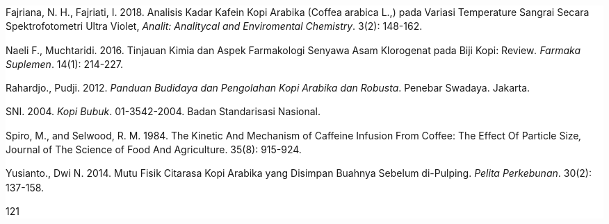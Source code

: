 <p><span class="font7">Fajriana, N. H., Fajriati, I. 2018. Analisis Kadar Kafein Kopi Arabika (Coffea arabica L.,) pada Variasi Temperature Sangrai Secara Spektrofotometri Ultra Violet, </span><span class="font7" style="font-style:italic;">Analit: Analitycal and Enviromental Chemistry</span><span class="font7">. 3(2): 148-162.</span></p>
<p><span class="font7">Naeli F., Muchtaridi. 2016. Tinjauan Kimia dan Aspek Farmakologi Senyawa Asam Klorogenat pada Biji Kopi: Review</span><span class="font7" style="font-style:italic;">. Farmaka Suplemen</span><span class="font7">. 14(1): 214-227.</span></p>
<p><span class="font7">Rahardjo., Pudji. 2012. </span><span class="font7" style="font-style:italic;">Panduan Budidaya dan Pengolahan Kopi Arabika dan Robusta</span><span class="font7">. Penebar Swadaya. Jakarta.</span></p>
<p><span class="font7">SNI. 2004. </span><span class="font7" style="font-style:italic;">Kopi Bubuk</span><span class="font7">. 01-3542-2004. Badan Standarisasi Nasional.</span></p>
<p><span class="font7">Spiro, M., and Selwood, R. M. 1984. The Kinetic And Mechanism of Caffeine Infusion From Coffee: The Effect Of Particle Size</span><span class="font7" style="font-style:italic;">,</span><span class="font7"> Journal of The Science of Food And Agriculture. 35(8): 915-924.</span></p>
<p><span class="font7">Yusianto., Dwi N. 2014. Mutu Fisik Citarasa Kopi Arabika yang Disimpan Buahnya Sebelum di-Pulping. </span><span class="font7" style="font-style:italic;">Pelita Perkebunan</span><span class="font7">. 30(2): 137-158.</span></p>
<p><span class="font7">121</span></p>